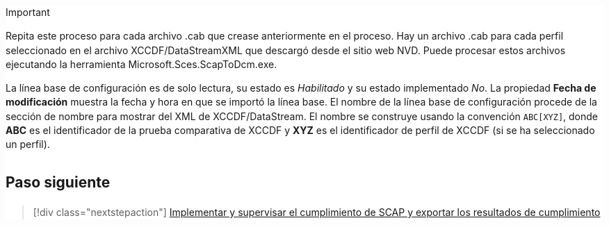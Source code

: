 > [!IMPORTANT]  
> Repita este proceso para cada archivo .cab que crease anteriormente en el proceso. Hay un archivo .cab para cada perfil seleccionado en el archivo XCCDF/DataStreamXML que descargó desde el sitio web NVD. Puede procesar estos archivos ejecutando la herramienta Microsoft.Sces.ScapToDcm.exe.  

La línea base de configuración es de solo lectura, su estado es *Habilitado* y su estado implementado *No*. La propiedad **Fecha de modificación** muestra la fecha y hora en que se importó la línea base. El nombre de la línea base de configuración procede de la sección de nombre para mostrar del XML de XCCDF/DataStream. El nombre se construye usando la convención `ABC[XYZ]`, donde **ABC** es el identificador de la prueba comparativa de XCCDF y **XYZ** es el identificador de perfil de XCCDF (si se ha seleccionado un perfil).



## <a name="next-step"></a>Paso siguiente
> [!div class="nextstepaction"]
> [Implementar y supervisar el cumplimiento de SCAP y exportar los resultados de cumplimiento](/sccm/compliance/plan-design/scap/deploy-monitor-export)
